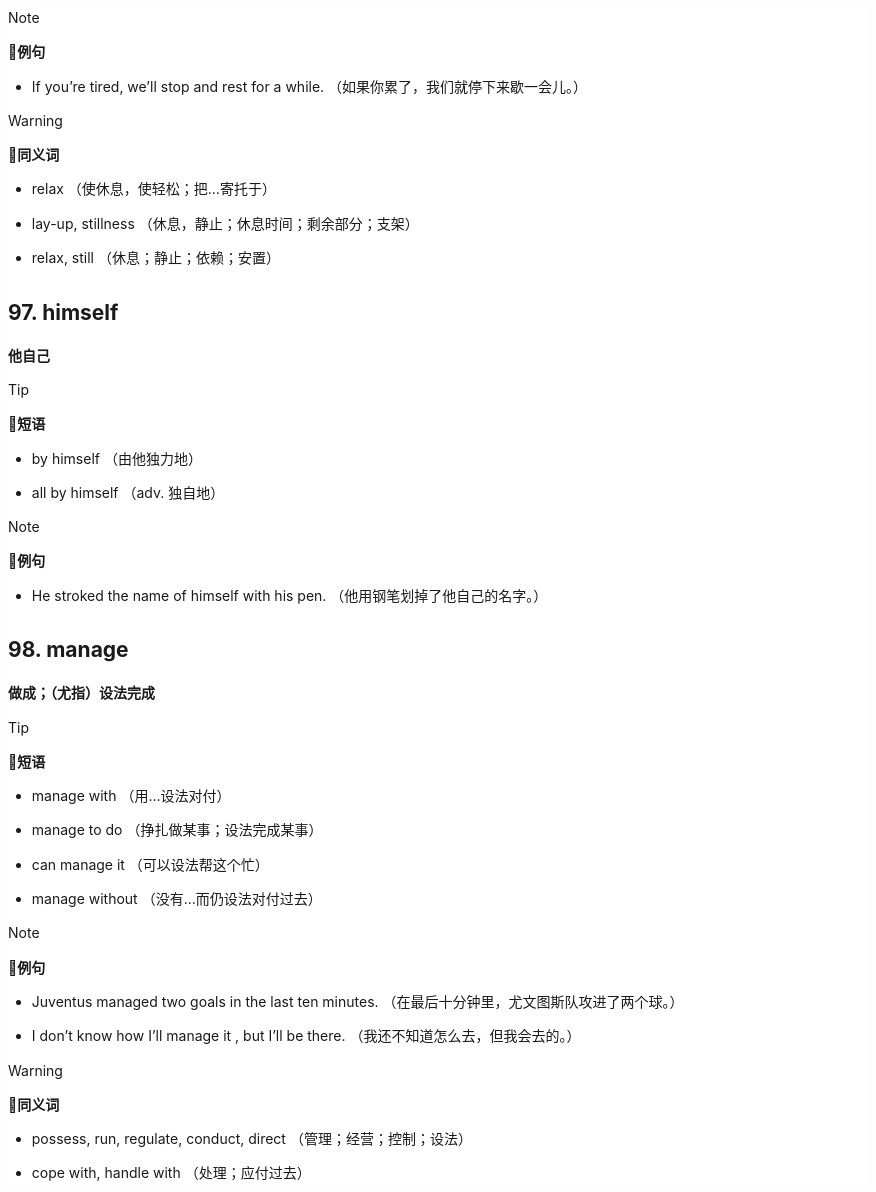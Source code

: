 > [!NOTE]
> **🎤例句**
> - If you’re tired, we’ll stop and rest for a while. （如果你累了，我们就停下来歇一会儿。）
>

> [!WARNING]
> **🤔同义词**
> - relax （使休息，使轻松；把…寄托于）
>
> - lay-up, stillness （休息，静止；休息时间；剩余部分；支架）
>
> - relax, still （休息；静止；依赖；安置）
>

## 97. himself

**他自己**

> [!TIP]
> **🤩短语**
> - by himself （由他独力地）
>
> - all by himself （adv. 独自地）
>

> [!NOTE]
> **🎤例句**
> - He stroked the name of himself with his pen. （他用钢笔划掉了他自己的名字。）
>

## 98. manage

**做成；（尤指）设法完成**

> [!TIP]
> **🤩短语**
> - manage with （用…设法对付）
>
> - manage to do （挣扎做某事；设法完成某事）
>
> - can manage it （可以设法帮这个忙）
>
> - manage without （没有…而仍设法对付过去）
>

> [!NOTE]
> **🎤例句**
> - Juventus managed two goals in the last ten minutes. （在最后十分钟里，尤文图斯队攻进了两个球。）
>
> - I don’t know how I’ll manage it , but I’ll be there. （我还不知道怎么去，但我会去的。）
>

> [!WARNING]
> **🤔同义词**
> - possess, run, regulate, conduct, direct （管理；经营；控制；设法）
>
> - cope with, handle with （处理；应付过去）
>
